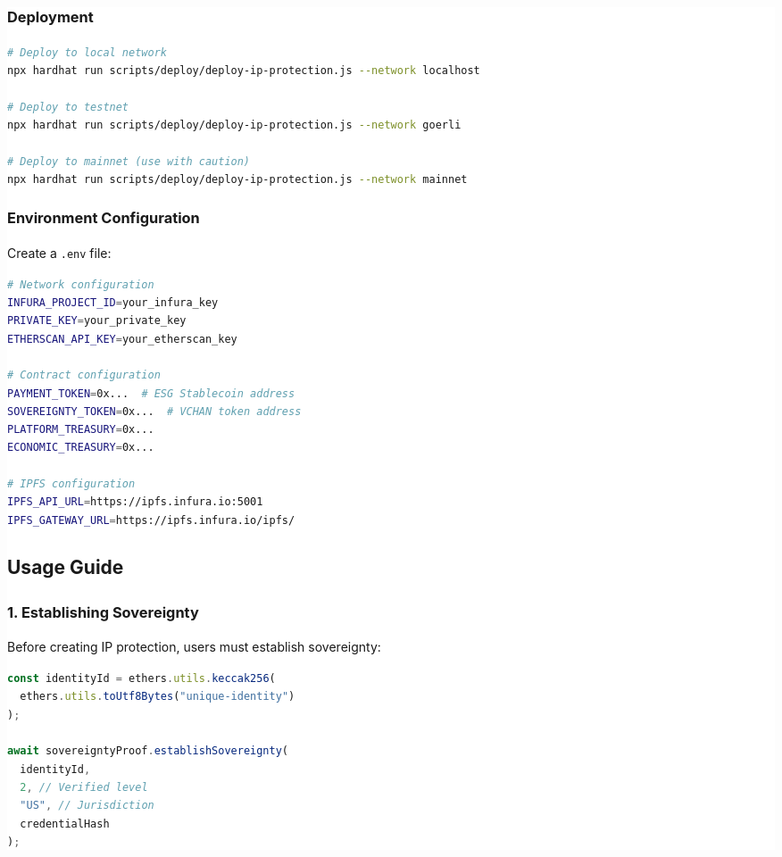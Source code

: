 ### Deployment

```bash
# Deploy to local network
npx hardhat run scripts/deploy/deploy-ip-protection.js --network localhost

# Deploy to testnet
npx hardhat run scripts/deploy/deploy-ip-protection.js --network goerli

# Deploy to mainnet (use with caution)
npx hardhat run scripts/deploy/deploy-ip-protection.js --network mainnet
```

### Environment Configuration

Create a `.env` file:

```bash
# Network configuration
INFURA_PROJECT_ID=your_infura_key
PRIVATE_KEY=your_private_key
ETHERSCAN_API_KEY=your_etherscan_key

# Contract configuration
PAYMENT_TOKEN=0x...  # ESG Stablecoin address
SOVEREIGNTY_TOKEN=0x...  # VCHAN token address
PLATFORM_TREASURY=0x...
ECONOMIC_TREASURY=0x...

# IPFS configuration
IPFS_API_URL=https://ipfs.infura.io:5001
IPFS_GATEWAY_URL=https://ipfs.infura.io/ipfs/
```

## Usage Guide

### 1. Establishing Sovereignty

Before creating IP protection, users must establish sovereignty:

```javascript
const identityId = ethers.utils.keccak256(
  ethers.utils.toUtf8Bytes("unique-identity")
);

await sovereigntyProof.establishSovereignty(
  identityId,
  2, // Verified level
  "US", // Jurisdiction
  credentialHash
);
```
